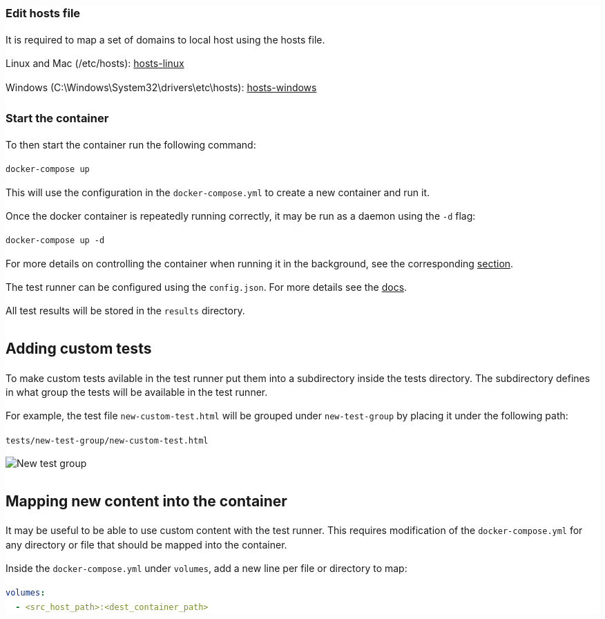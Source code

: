 ### Edit hosts file

It is required to map a set of domains to local host using the hosts file.

Linux and Mac (/etc/hosts): [hosts-linux](./hosts-linux.txt)

Windows (C:\Windows\System32\drivers\etc\hosts): [hosts-windows](./hosts-windows.txt)

### Start the container

To then start the container run the following command:

```shell
docker-compose up
```

This will use the configuration in the `docker-compose.yml` to create a new
container and run it.

Once the docker container is repeatedly running correctly, it may be run as a daemon using the `-d` flag:

```shell
docker-compose up -d
```

For more details on controlling the container when running it in the background, see the corresponding [section](#controlling-the-running-container).

The test runner can be configured using the `config.json`. For more details
see the [docs](https://github.com/cta-wave/dpctf-test-runner/blob/master/tools/wave/docs/config.md).

All test results will be stored in the `results` directory.

## Adding custom tests

To make custom tests avilable in the test runner put them into a subdirectory inside the tests directory. The subdirectory defines in what group the tests will be available in the test runner.

For example, the test file `new-custom-test.html` will be grouped under `new-test-group` by placing it under the following path:

```
tests/new-test-group/new-custom-test.html
```

![New test group](./new-test-file.png)

## Mapping new content into the container

It may be useful to be able to use custom content with the test runner. This requires modification of the `docker-compose.yml` for any directory or file that should be mapped into the container.

Inside the `docker-compose.yml` under `volumes`, add a new line per file or directory to map:

```yaml
volumes:
  - <src_host_path>:<dest_container_path>
```
